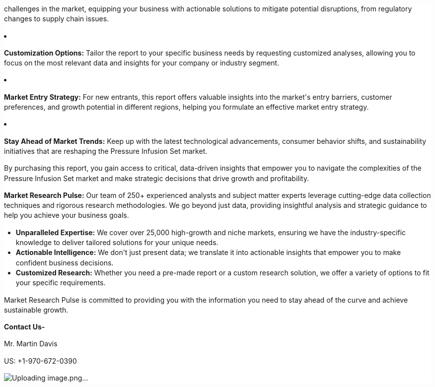 challenges in the market, equipping your business with actionable solutions to mitigate potential disruptions, from regulatory changes to supply chain issues.</p></li><li><p><strong>Customization Options:</strong> Tailor the report to your specific business needs by requesting customized analyses, allowing you to focus on the most relevant data and insights for your company or industry segment.</p></li><li><p><strong>Market Entry Strategy:</strong> For new entrants, this report offers valuable insights into the market's entry barriers, customer preferences, and growth potential in different regions, helping you formulate an effective market entry strategy.</p></li><li><p><strong>Stay Ahead of Market Trends:</strong> Keep up with the latest technological advancements, consumer behavior shifts, and sustainability initiatives that are reshaping the Pressure Infusion Set market.</p></li></ol><p>By purchasing this report, you gain access to critical, data-driven insights that empower you to navigate the complexities of the Pressure Infusion Set market and make strategic decisions that drive growth and profitability.</p><p><strong>Market Research Pulse:</strong>&nbsp;Our team of 250+ experienced analysts and subject matter experts leverage cutting-edge data collection techniques and rigorous research methodologies. We go beyond just data, providing insightful analysis and strategic guidance to help you achieve your business goals.</p><ul><li><strong>Unparalleled Expertise:</strong>&nbsp;We cover over 25,000 high-growth and niche markets, ensuring we have the industry-specific knowledge to deliver tailored solutions for your unique needs.</li><li><strong>Actionable Intelligence:</strong>&nbsp;We don't just present data; we translate it into actionable insights that empower you to make confident business decisions.</li><li><strong>Customized Research:</strong>&nbsp;Whether you need a pre-made report or a custom research solution, we offer a variety of options to fit your specific requirements.</li></ul><p>Market Research Pulse is committed to providing you with the information you need to stay ahead of the curve and achieve sustainable growth.</p><p><strong>Contact Us-</strong></p><p>Mr. Martin Davis</p><p>US: +1-970-672-0390</p>
![Uploading image.png…]()

